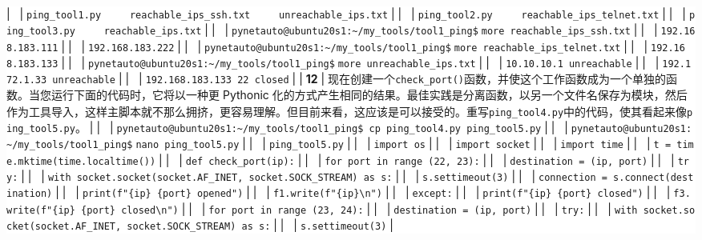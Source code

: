 |   | `ping_tool1.py     reachable_ips_ssh.txt     unreachable_ips.txt` |
|   | `ping_tool2.py     reachable_ips_telnet.txt` |
|   | `ping_tool3.py     reachable_ips.txt` |
|   | `pynetauto@ubuntu20s1:~/my_tools/tool1_ping$` `more reachable_ips_ssh.txt` |
|   | `192.168.183.111` |
|   | `192.168.183.222` |
|   | `pynetauto@ubuntu20s1:~/my_tools/tool1_ping$` `more reachable_ips_telnet.txt` |
|   | `192.168.183.133` |
|   | `pynetauto@ubuntu20s1:~/my_tools/tool1_ping$` `more unreachable_ips.txt` |
|   | `10.10.10.1 unreachable` |
|   | `192.172.1.33 unreachable` |
|   | `192.168.183.133 22 closed` |
| **12** | 现在创建一个`check_port()`函数，并使这个工作函数成为一个单独的函数。当您运行下面的代码时，它将以一种更 Pythonic 化的方式产生相同的结果。最佳实践是分离函数，以另一个文件名保存为模块，然后作为工具导入，这样主脚本就不那么拥挤，更容易理解。但目前来看，这应该是可以接受的。重写`ping_tool4.py`中的代码，使其看起来像`ping_tool5.py`。 |
|   | `pynetauto@ubuntu20s1:~/my_tools/tool1_ping$ cp ping_tool4.py ping_tool5.py` |
|   | `pynetauto@ubuntu20s1:~/my_tools/tool1_ping$` `nano ping_tool5.py` |
|   | `ping_tool5.py` |
|   | `import os` |
|   | `import socket` |
|   | `import time` |
|   | `t = time.mktime(time.localtime())` |
|   | `def check_port(ip):` |
|   | `for port in range (22, 23):` |
|   | `destination = (ip, port)` |
|   | `try:` |
|   | `with socket.socket(socket.AF_INET, socket.SOCK_STREAM) as s:` |
|   | `s.settimeout(3)` |
|   | `connection = s.connect(destination)` |
|   | `print(f"{ip} {port} opened")` |
|   | `f1.write(f"{ip}\n")` |
|   | `except:` |
|   | `print(f"{ip} {port} closed")` |
|   | `f3.write(f"{ip} {port} closed\n")` |
|   | `for port in range (23, 24):` |
|   | `destination = (ip, port)` |
|   | `try:` |
|   | `with socket.socket(socket.AF_INET, socket.SOCK_STREAM) as s:` |
|   | `s.settimeout(3)` |